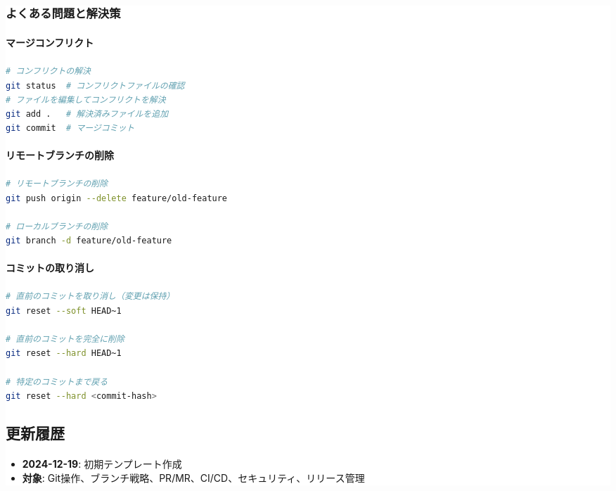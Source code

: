 ### よくある問題と解決策

#### マージコンフリクト
```bash
# コンフリクトの解決
git status  # コンフリクトファイルの確認
# ファイルを編集してコンフリクトを解決
git add .   # 解決済みファイルを追加
git commit  # マージコミット
```

#### リモートブランチの削除
```bash
# リモートブランチの削除
git push origin --delete feature/old-feature

# ローカルブランチの削除
git branch -d feature/old-feature
```

#### コミットの取り消し
```bash
# 直前のコミットを取り消し（変更は保持）
git reset --soft HEAD~1

# 直前のコミットを完全に削除
git reset --hard HEAD~1

# 特定のコミットまで戻る
git reset --hard <commit-hash>
```

## 更新履歴

- **2024-12-19**: 初期テンプレート作成
- **対象**: Git操作、ブランチ戦略、PR/MR、CI/CD、セキュリティ、リリース管理


